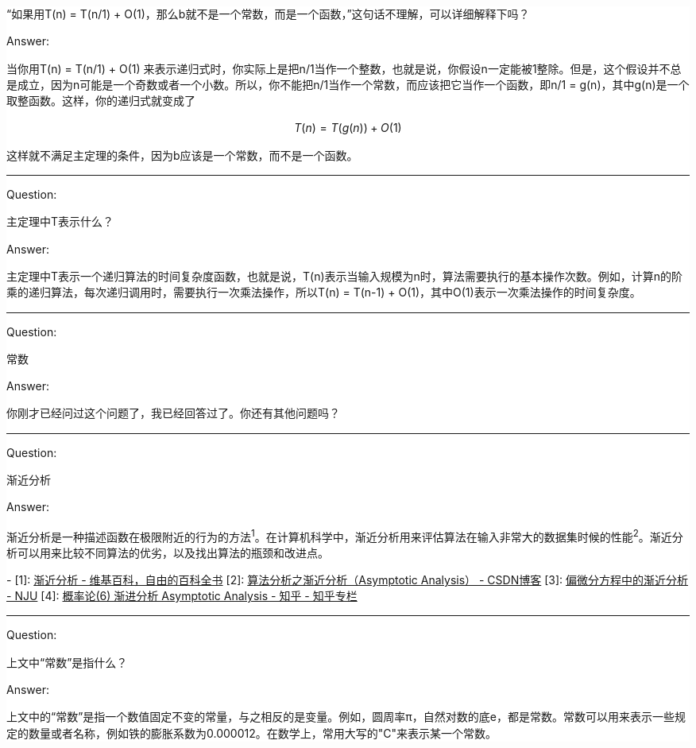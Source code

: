 “如果用T(n) = T(n/1) + O(1)，那么b就不是一个常数，而是一个函数，”这句话不理解，可以详细解释下吗？

Answer:

当你用T(n) = T(n/1) + O(1) 来表示递归式时，你实际上是把n/1当作一个整数，也就是说，你假设n一定能被1整除。但是，这个假设并不总是成立，因为n可能是一个奇数或者一个小数。所以，你不能把n/1当作一个常数，而应该把它当作一个函数，即n/1 = g(n)，其中g(n)是一个取整函数。这样，你的递归式就变成了

$$T(n) = T(g(n)) + O(1)$$

这样就不满足主定理的条件，因为b应该是一个常数，而不是一个函数。


<hr/>

Question:

主定理中T表示什么？

Answer:

主定理中T表示一个递归算法的时间复杂度函数，也就是说，T(n)表示当输入规模为n时，算法需要执行的基本操作次数。例如，计算n的阶乘的递归算法，每次递归调用时，需要执行一次乘法操作，所以T(n) = T(n-1) + O(1)，其中O(1)表示一次乘法操作的时间复杂度。


<hr/>

Question:

常数

Answer:

你刚才已经问过这个问题了，我已经回答过了。你还有其他问题吗？


<hr/>

Question:

渐近分析

Answer:

渐近分析是一种描述函数在极限附近的行为的方法<sup>1</sup>。在计算机科学中，渐近分析用来评估算法在输入非常大的数据集时候的性能<sup>2</sup>。渐近分析可以用来比较不同算法的优劣，以及找出算法的瓶颈和改进点。

\-
\[1]: [渐近分析 - 维基百科，自由的百科全书](https://zh.wikipedia.org/wiki/%E6%B8%90%E8%BF%91%E5%88%86%E6%9E%90)
\[2]: [算法分析之渐近分析（Asymptotic Analysis） - CSDN博客](https://blog.csdn.net/sinat_36246371/article/details/52927533)
\[3]: [偏微分方程中的渐近分析 - NJU](https://math.nju.edu.cn/DFS/file/2021/04/16/20210416170437437grp7e1.pdf)
\[4]: [概率论(6) 渐进分析 Asymptotic Analysis - 知乎 - 知乎专栏](https://zhuanlan.zhihu.com/p/265518049)

<hr/>

Question:

上文中“常数”是指什么？

Answer:

上文中的“常数”是指一个数值固定不变的常量，与之相反的是变量。例如，圆周率π，自然对数的底e，都是常数。常数可以用来表示一些规定的数量或者名称，例如铁的膨胀系数为0.000012。在数学上，常用大写的"C"来表示某一个常数。
